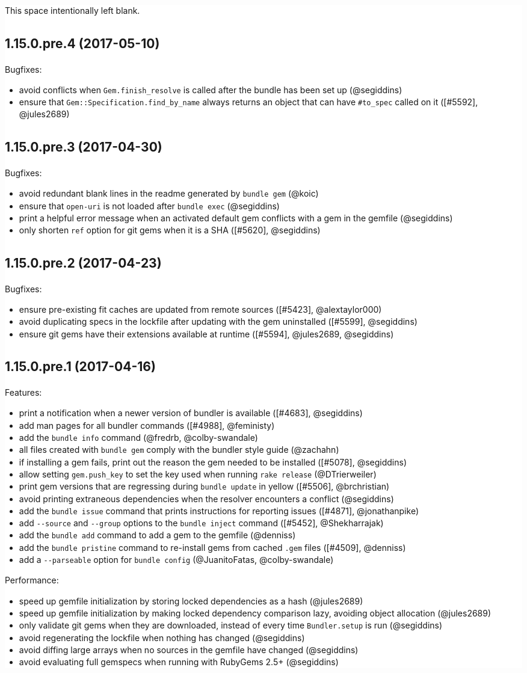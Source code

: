 This space intentionally left blank.

## 1.15.0.pre.4 (2017-05-10)

Bugfixes:

  - avoid conflicts when `Gem.finish_resolve` is called after the bundle has been set up (@segiddins)
  - ensure that `Gem::Specification.find_by_name` always returns an object that can have `#to_spec` called on it ([#5592], @jules2689)

## 1.15.0.pre.3 (2017-04-30)

Bugfixes:

  - avoid redundant blank lines in the readme generated by `bundle gem` (@koic)
  - ensure that `open-uri` is not loaded after `bundle exec` (@segiddins)
  - print a helpful error message when an activated default gem conflicts with
    a gem in the gemfile (@segiddins)
  - only shorten `ref` option for git gems when it is a SHA ([#5620], @segiddins)

## 1.15.0.pre.2 (2017-04-23)

Bugfixes:

  - ensure pre-existing fit caches are updated from remote sources ([#5423], @alextaylor000)
  - avoid duplicating specs in the lockfile after updating with the gem uninstalled ([#5599], @segiddins)
  - ensure git gems have their extensions available at runtime ([#5594], @jules2689, @segiddins)

## 1.15.0.pre.1 (2017-04-16)

Features:

  - print a notification when a newer version of bundler is available ([#4683], @segiddins)
  - add man pages for all bundler commands ([#4988], @feministy)
  - add the `bundle info` command (@fredrb, @colby-swandale)
  - all files created with `bundle gem` comply with the bundler style guide (@zachahn)
  - if installing a gem fails, print out the reason the gem needed to be installed ([#5078], @segiddins)
  - allow setting `gem.push_key` to set the key used when running `rake release` (@DTrierweiler)
  - print gem versions that are regressing during `bundle update` in yellow ([#5506], @brchristian)
  - avoid printing extraneous dependencies when the resolver encounters a conflict (@segiddins)
  - add the `bundle issue` command that prints instructions for reporting issues ([#4871], @jonathanpike)
  - add `--source` and `--group` options to the `bundle inject` command ([#5452], @Shekharrajak)
  - add the `bundle add` command to add a gem to the gemfile (@denniss)
  - add the `bundle pristine` command to re-install gems from cached `.gem` files ([#4509], @denniss)
  - add a `--parseable` option for `bundle config` (@JuanitoFatas, @colby-swandale)

Performance:

  - speed up gemfile initialization by storing locked dependencies as a hash (@jules2689)
  - speed up gemfile initialization by making locked dependency comparison lazy, avoiding object allocation (@jules2689)
  - only validate git gems when they are downloaded, instead of every time `Bundler.setup` is run (@segiddins)
  - avoid regenerating the lockfile when nothing has changed (@segiddins)
  - avoid diffing large arrays when no sources in the gemfile have changed (@segiddins)
  - avoid evaluating full gemspecs when running with RubyGems 2.5+ (@segiddins)
